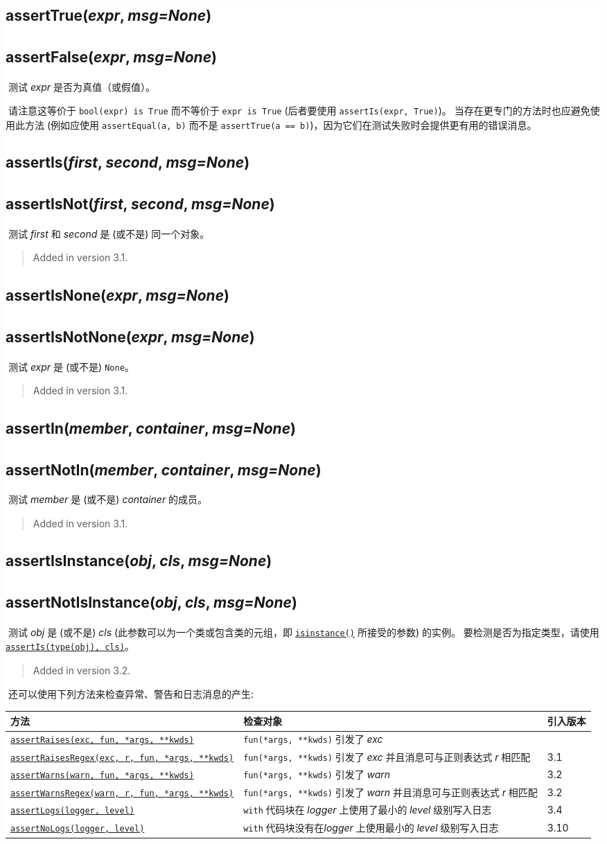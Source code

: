 ## **assertTrue**(*expr*, *msg=None*)

## **assertFalse**(*expr*, *msg=None*)

​	测试 *expr* 是否为真值（或假值）。

​	请注意这等价于 `bool(expr) is True` 而不等价于 `expr is True` (后者要使用 `assertIs(expr, True)`)。 当存在更专门的方法时也应避免使用此方法 (例如应使用 `assertEqual(a, b)` 而不是 `assertTrue(a == b)`)，因为它们在测试失败时会提供更有用的错误消息。

## **assertIs**(*first*, *second*, *msg=None*)

## **assertIsNot**(*first*, *second*, *msg=None*)

​	测试 *first* 和 *second* 是 (或不是) 同一个对象。

> Added in version 3.1.
>

## **assertIsNone**(*expr*, *msg=None*)

## **assertIsNotNone**(*expr*, *msg=None*)

​	测试 *expr* 是 (或不是) `None`。

> Added in version 3.1.
>

## **assertIn**(*member*, *container*, *msg=None*)

## **assertNotIn**(*member*, *container*, *msg=None*)

​	测试 *member* 是 (或不是) *container* 的成员。

> Added in version 3.1.
>

## **assertIsInstance**(*obj*, *cls*, *msg=None*)

## **assertNotIsInstance**(*obj*, *cls*, *msg=None*)

​	测试 *obj* 是 (或不是) *cls* (此参数可以为一个类或包含类的元组，即 [`isinstance()`](https://docs.python.org/zh-cn/3.13/library/functions.html#isinstance) 所接受的参数) 的实例。 要检测是否为指定类型，请使用 [`assertIs(type(obj), cls)`](https://docs.python.org/zh-cn/3.13/library/unittest.html#unittest.TestCase.assertIs)。

> Added in version 3.2.
>

​	还可以使用下列方法来检查异常、警告和日志消息的产生:

| 方法                                                         | 检查对象                                                     | 引入版本 |
| :----------------------------------------------------------- | :----------------------------------------------------------- | :------- |
| [`assertRaises(exc, fun, *args, **kwds)`](https://docs.python.org/zh-cn/3.13/library/unittest.html#unittest.TestCase.assertRaises) | `fun(*args, **kwds)` 引发了 *exc*                            |          |
| [`assertRaisesRegex(exc, r, fun, *args, **kwds)`](https://docs.python.org/zh-cn/3.13/library/unittest.html#unittest.TestCase.assertRaisesRegex) | `fun(*args, **kwds)` 引发了 *exc* 并且消息可与正则表达式 *r* 相匹配 | 3.1      |
| [`assertWarns(warn, fun, *args, **kwds)`](https://docs.python.org/zh-cn/3.13/library/unittest.html#unittest.TestCase.assertWarns) | `fun(*args, **kwds)` 引发了 *warn*                           | 3.2      |
| [`assertWarnsRegex(warn, r, fun, *args, **kwds)`](https://docs.python.org/zh-cn/3.13/library/unittest.html#unittest.TestCase.assertWarnsRegex) | `fun(*args, **kwds)` 引发了 *warn* 并且消息可与正则表达式 *r* 相匹配 | 3.2      |
| [`assertLogs(logger, level)`](https://docs.python.org/zh-cn/3.13/library/unittest.html#unittest.TestCase.assertLogs) | `with` 代码块在 *logger* 上使用了最小的 *level* 级别写入日志 | 3.4      |
| [`assertNoLogs(logger, level)`](https://docs.python.org/zh-cn/3.13/library/unittest.html#unittest.TestCase.assertNoLogs) | `with` 代码块没有在*logger* 上使用最小的 *level* 级别写入日志 | 3.10     |
